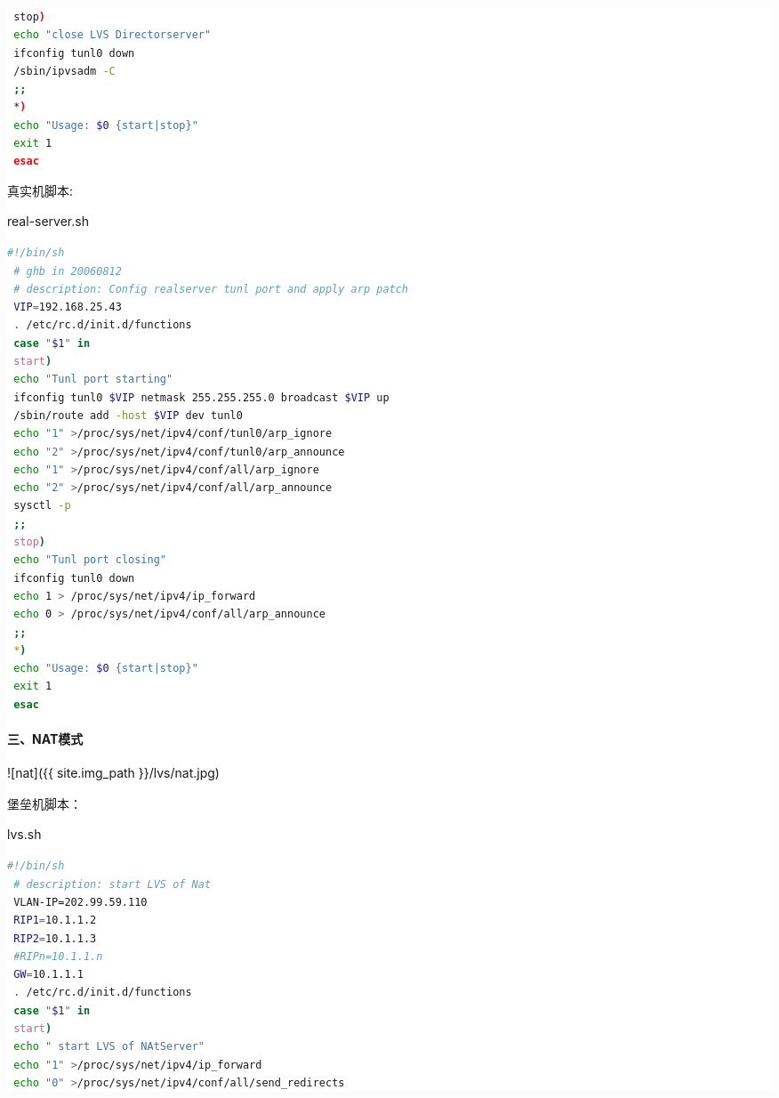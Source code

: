 ``` bash
 stop)
 echo "close LVS Directorserver"
 ifconfig tunl0 down
 /sbin/ipvsadm -C
 ;;
 *)
 echo "Usage: $0 {start|stop}"
 exit 1
 esac
```

真实机脚本:

real-server.sh

``` bash
#!/bin/sh
 # ghb in 20060812
 # description: Config realserver tunl port and apply arp patch
 VIP=192.168.25.43
 . /etc/rc.d/init.d/functions
 case "$1" in
 start)
 echo "Tunl port starting"
 ifconfig tunl0 $VIP netmask 255.255.255.0 broadcast $VIP up
 /sbin/route add -host $VIP dev tunl0
 echo "1" >/proc/sys/net/ipv4/conf/tunl0/arp_ignore
 echo "2" >/proc/sys/net/ipv4/conf/tunl0/arp_announce
 echo "1" >/proc/sys/net/ipv4/conf/all/arp_ignore
 echo "2" >/proc/sys/net/ipv4/conf/all/arp_announce
 sysctl -p
 ;;
 stop)
 echo "Tunl port closing"
 ifconfig tunl0 down
 echo 1 > /proc/sys/net/ipv4/ip_forward
 echo 0 > /proc/sys/net/ipv4/conf/all/arp_announce
 ;;
 *)
 echo "Usage: $0 {start|stop}"
 exit 1
 esac
```

#### 三、NAT模式

![nat]({{ site.img_path }}/lvs/nat.jpg)

堡垒机脚本：

lvs.sh

``` bash
#!/bin/sh
 # description: start LVS of Nat
 VLAN-IP=202.99.59.110
 RIP1=10.1.1.2
 RIP2=10.1.1.3
 #RIPn=10.1.1.n
 GW=10.1.1.1
 . /etc/rc.d/init.d/functions
 case "$1" in
 start)
 echo " start LVS of NAtServer"
 echo "1" >/proc/sys/net/ipv4/ip_forward
 echo "0" >/proc/sys/net/ipv4/conf/all/send_redirects
```